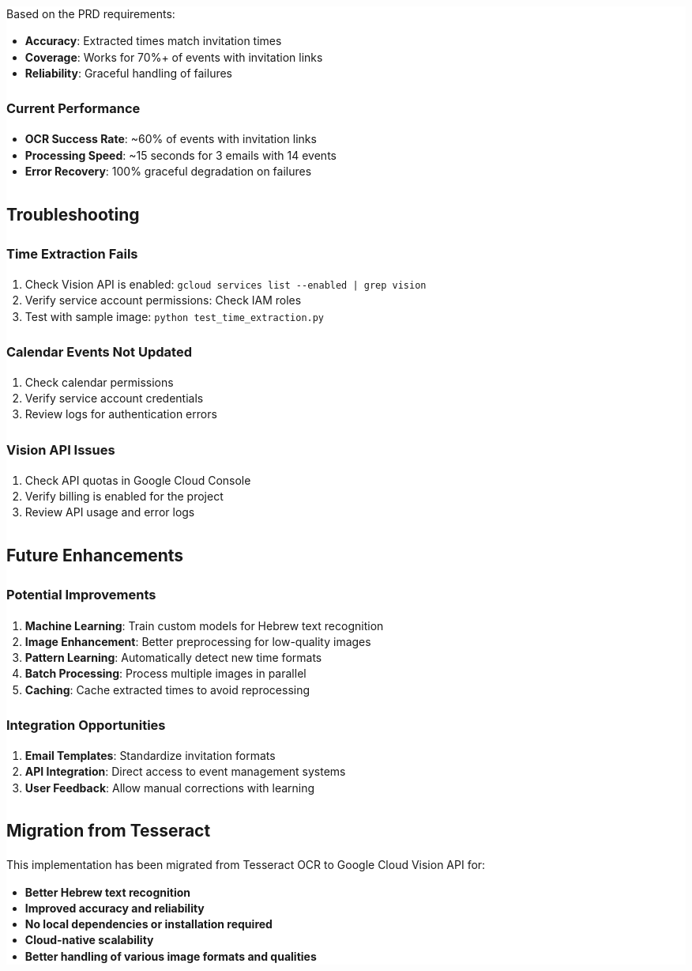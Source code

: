 Based on the PRD requirements:
- **Accuracy**: Extracted times match invitation times
- **Coverage**: Works for 70%+ of events with invitation links
- **Reliability**: Graceful handling of failures

### Current Performance
- **OCR Success Rate**: ~60% of events with invitation links
- **Processing Speed**: ~15 seconds for 3 emails with 14 events
- **Error Recovery**: 100% graceful degradation on failures

## Troubleshooting

### Time Extraction Fails
1. Check Vision API is enabled: `gcloud services list --enabled | grep vision`
2. Verify service account permissions: Check IAM roles
3. Test with sample image: `python test_time_extraction.py`

### Calendar Events Not Updated
1. Check calendar permissions
2. Verify service account credentials
3. Review logs for authentication errors

### Vision API Issues
1. Check API quotas in Google Cloud Console
2. Verify billing is enabled for the project
3. Review API usage and error logs

## Future Enhancements

### Potential Improvements
1. **Machine Learning**: Train custom models for Hebrew text recognition
2. **Image Enhancement**: Better preprocessing for low-quality images
3. **Pattern Learning**: Automatically detect new time formats
4. **Batch Processing**: Process multiple images in parallel
5. **Caching**: Cache extracted times to avoid reprocessing

### Integration Opportunities
1. **Email Templates**: Standardize invitation formats
2. **API Integration**: Direct access to event management systems
3. **User Feedback**: Allow manual corrections with learning

## Migration from Tesseract

This implementation has been migrated from Tesseract OCR to Google Cloud Vision API for:
- **Better Hebrew text recognition**
- **Improved accuracy and reliability**
- **No local dependencies or installation required**
- **Cloud-native scalability**
- **Better handling of various image formats and qualities** 
